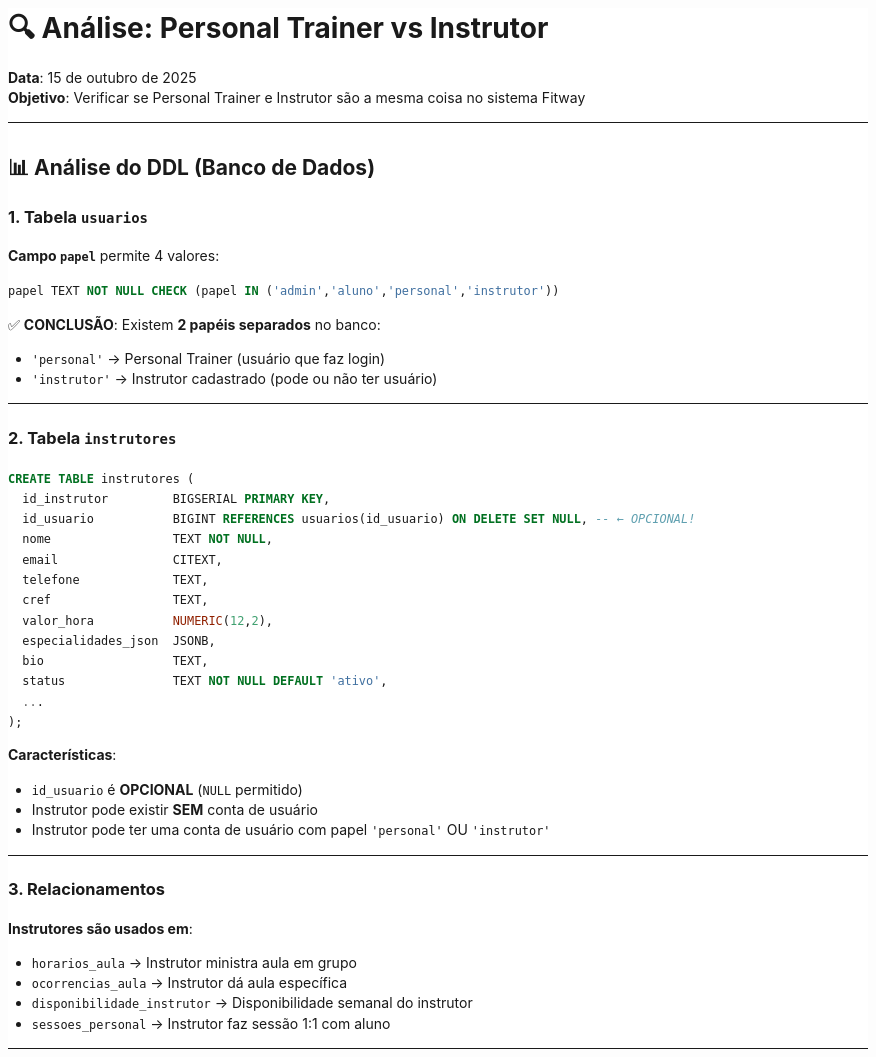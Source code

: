 # 🔍 Análise: Personal Trainer vs Instrutor

**Data**: 15 de outubro de 2025  
**Objetivo**: Verificar se Personal Trainer e Instrutor são a mesma coisa no sistema Fitway

---

## 📊 Análise do DDL (Banco de Dados)

### 1. Tabela `usuarios`

**Campo `papel`** permite 4 valores:
```sql
papel TEXT NOT NULL CHECK (papel IN ('admin','aluno','personal','instrutor'))
```

✅ **CONCLUSÃO**: Existem **2 papéis separados** no banco:
- `'personal'` → Personal Trainer (usuário que faz login)
- `'instrutor'` → Instrutor cadastrado (pode ou não ter usuário)

---

### 2. Tabela `instrutores`

```sql
CREATE TABLE instrutores (
  id_instrutor         BIGSERIAL PRIMARY KEY,
  id_usuario           BIGINT REFERENCES usuarios(id_usuario) ON DELETE SET NULL, -- ← OPCIONAL!
  nome                 TEXT NOT NULL,
  email                CITEXT,
  telefone             TEXT,
  cref                 TEXT,
  valor_hora           NUMERIC(12,2),
  especialidades_json  JSONB,
  bio                  TEXT,
  status               TEXT NOT NULL DEFAULT 'ativo',
  ...
);
```

**Características**:
- `id_usuario` é **OPCIONAL** (`NULL` permitido)
- Instrutor pode existir **SEM** conta de usuário
- Instrutor pode ter uma conta de usuário com papel `'personal'` OU `'instrutor'`

---

### 3. Relacionamentos

**Instrutores são usados em**:
- `horarios_aula` → Instrutor ministra aula em grupo
- `ocorrencias_aula` → Instrutor dá aula específica
- `disponibilidade_instrutor` → Disponibilidade semanal do instrutor
- `sessoes_personal` → Instrutor faz sessão 1:1 com aluno

---